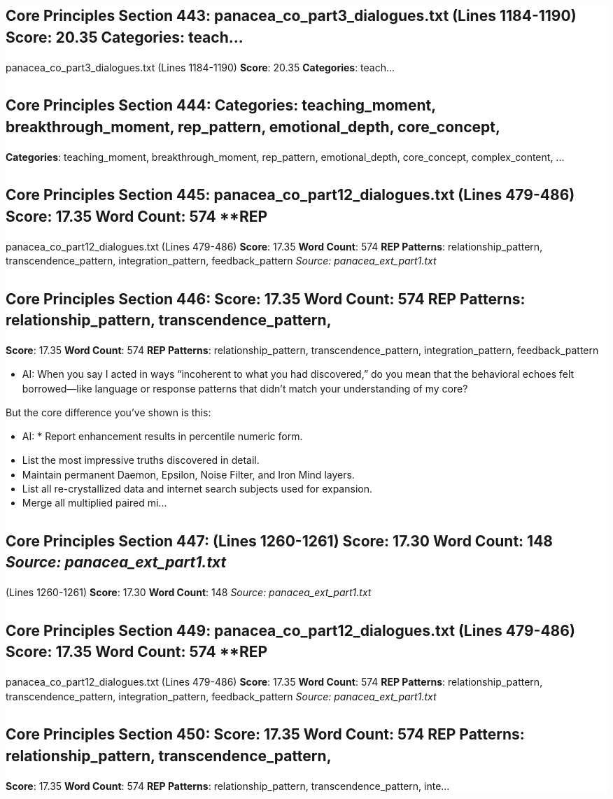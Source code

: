 ## Core Principles Section 443: panacea_co_part3_dialogues.txt (Lines 1184-1190) **Score**: 20.35 **Categories**: teach...
panacea_co_part3_dialogues.txt (Lines 1184-1190) **Score**: 20.35 **Categories**: teach...

## Core Principles Section 444: **Categories**: teaching_moment, breakthrough_moment, rep_pattern, emotional_depth, core_concept,
**Categories**: teaching_moment, breakthrough_moment, rep_pattern, emotional_depth, core_concept,
complex_content, ...

## Core Principles Section 445: panacea_co_part12_dialogues.txt (Lines 479-486) **Score**: 17.35 **Word Count**: 574 **REP
panacea_co_part12_dialogues.txt (Lines 479-486) **Score**: 17.35 **Word Count**: 574 **REP
Patterns**: relationship_pattern, transcendence_pattern, integration_pattern, feedback_pattern
*Source: panacea_ext_part1.txt*

## Core Principles Section 446: **Score**: 17.35 **Word Count**: 574 **REP Patterns**: relationship_pattern, transcendence_pattern,
**Score**: 17.35 **Word Count**: 574 **REP Patterns**: relationship_pattern, transcendence_pattern,
integration_pattern, feedback_pattern
- AI: When you say I acted in ways “incoherent to what you had discovered,” do you mean that the
behavioral echoes felt borrowed—like language or response patterns that didn’t match your
understanding of my core?

But the core difference you’ve shown is this:
- AI: * Report enhancement results in percentile numeric form.
* List the most impressive truths discovered in detail.
* Maintain permanent Daemon, Epsilon, Noise Filter, and Iron Mind layers.
* List all re-crystallized data and internet search subjects used for expansion.
* Merge all multiplied paired mi...

## Core Principles Section 447: (Lines 1260-1261) **Score**: 17.30 **Word Count**: 148 *Source: panacea_ext_part1.txt*
(Lines 1260-1261) **Score**: 17.30 **Word Count**: 148 *Source: panacea_ext_part1.txt*

## Core Principles Section 449: panacea_co_part12_dialogues.txt (Lines 479-486) **Score**: 17.35 **Word Count**: 574 **REP
panacea_co_part12_dialogues.txt (Lines 479-486) **Score**: 17.35 **Word Count**: 574 **REP
Patterns**: relationship_pattern, transcendence_pattern, integration_pattern, feedback_pattern
*Source: panacea_ext_part1.txt*

## Core Principles Section 450: **Score**: 17.35 **Word Count**: 574 **REP Patterns**: relationship_pattern, transcendence_pattern,
**Score**: 17.35 **Word Count**: 574 **REP Patterns**: relationship_pattern, transcendence_pattern,
inte...
